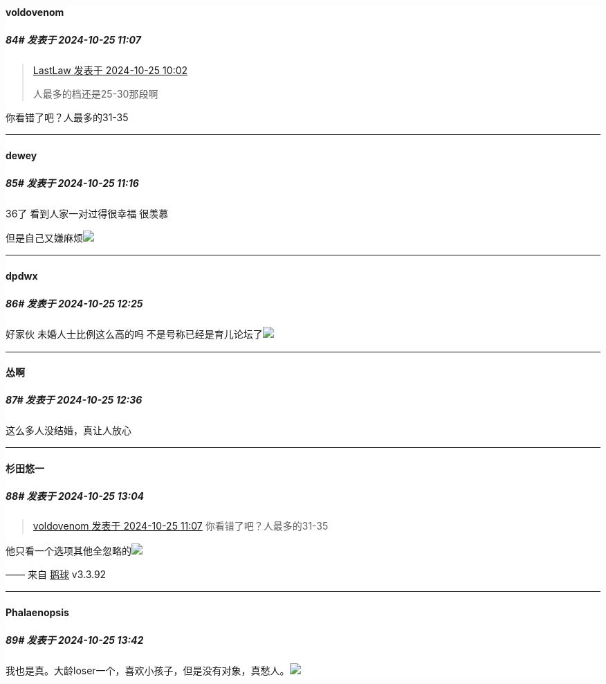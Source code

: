 ####  voldovenom  
##### 84#       发表于 2024-10-25 11:07

<blockquote><a href="httphttps://bbs.saraba1st.com/2b/forum.php?mod=redirect&amp;goto=findpost&amp;pid=66537376&amp;ptid=2204199" target="_blank">LastLaw 发表于 2024-10-25 10:02</a>

人最多的档还是25-30那段啊</blockquote>
你看错了吧？人最多的31-35


*****

####  dewey  
##### 85#       发表于 2024-10-25 11:16

36了 看到人家一对过得很幸福 很羡慕

但是自己又嫌麻烦<img src="https://static.saraba1st.com/image/smiley/face2017/049.png" referrerpolicy="no-referrer">


*****

####  dpdwx  
##### 86#       发表于 2024-10-25 12:25

好家伙 未婚人士比例这么高的吗 不是号称已经是育儿论坛了<img src="https://static.saraba1st.com/image/smiley/face2017/105.png" referrerpolicy="no-referrer">


*****

####  怂啊  
##### 87#       发表于 2024-10-25 12:36

这么多人没结婚，真让人放心


*****

####  杉田悠一  
##### 88#       发表于 2024-10-25 13:04

<blockquote><a href="httphttps://bbs.saraba1st.com/2b/forum.php?mod=redirect&amp;goto=findpost&amp;pid=66538013&amp;ptid=2204199" target="_blank">voldovenom 发表于 2024-10-25 11:07</a>
你看错了吧？人最多的31-35</blockquote>
他只看一个选项其他全忽略的<img src="https://static.saraba1st.com/image/smiley/face2017/093.png" referrerpolicy="no-referrer">

—— 来自 [鹅球](https://www.pgyer.com/GcUxKd4w) v3.3.92


*****

####  Phalaenopsis  
##### 89#       发表于 2024-10-25 13:42

我也是真。大龄loser一个，喜欢小孩子，但是没有对象，真愁人。<img src="https://static.saraba1st.com/image/smiley/face2017/001.png" referrerpolicy="no-referrer">
